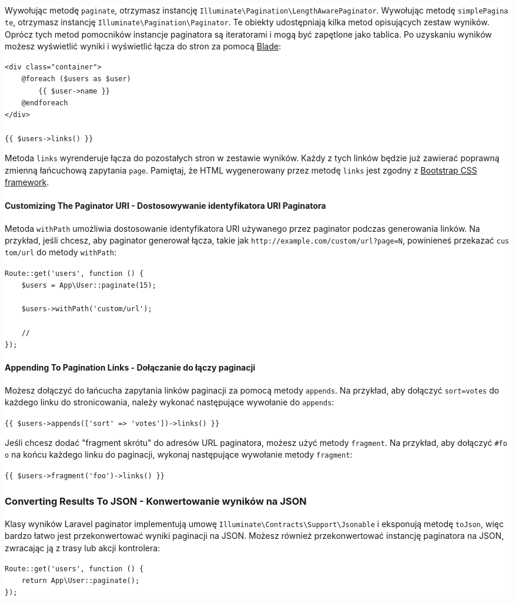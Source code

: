 Wywołując metodę `paginate`, otrzymasz instancję `Illuminate\Pagination\LengthAwarePaginator`. Wywołując metodę `simplePaginate`, otrzymasz instancję `Illuminate\Pagination\Paginator`. Te obiekty udostępniają kilka metod opisujących zestaw wyników. Oprócz tych metod pomocników instancje paginatora są iteratorami i mogą być zapętlone jako tablica. Po uzyskaniu wyników możesz wyświetlić wyniki i wyświetlić łącza do stron za pomocą [Blade](/docs/{{version}}/blade):

    <div class="container">
        @foreach ($users as $user)
            {{ $user->name }}
        @endforeach
    </div>

    {{ $users->links() }}

Metoda `links` wyrenderuje łącza do pozostałych stron w zestawie wyników. Każdy z tych linków będzie już zawierać poprawną zmienną łańcuchową zapytania `page`. Pamiętaj, że HTML wygenerowany przez metodę `links` jest zgodny z [Bootstrap CSS framework](https://getbootstrap.com).

#### Customizing The Paginator URI - Dostosowywanie identyfikatora URI Paginatora

Metoda `withPath` umożliwia dostosowanie identyfikatora URI używanego przez paginator podczas generowania linków. Na przykład, jeśli chcesz, aby paginator generował łącza, takie jak `http://example.com/custom/url?page=N`, powinieneś przekazać `custom/url` do metody `withPath`:

    Route::get('users', function () {
        $users = App\User::paginate(15);

        $users->withPath('custom/url');

        //
    });

#### Appending To Pagination Links - Dołączanie do łączy paginacji

Możesz dołączyć do łańcucha zapytania linków paginacji za pomocą metody `appends`. Na przykład, aby dołączyć `sort=votes` do każdego linku do stronicowania, należy wykonać następujące wywołanie do `appends`:

    {{ $users->appends(['sort' => 'votes'])->links() }}

Jeśli chcesz dodać "fragment skrótu" do adresów URL paginatora, możesz użyć metody `fragment`. Na przykład, aby dołączyć `#foo` na końcu każdego linku do paginacji, wykonaj następujące wywołanie metody `fragment`:

    {{ $users->fragment('foo')->links() }}

<a name="converting-results-to-json"></a>
### Converting Results To JSON - Konwertowanie wyników na JSON

Klasy wyników Laravel paginator implementują umowę `Illuminate\Contracts\Support\Jsonable` i eksponują metodę `toJson`, więc bardzo łatwo jest przekonwertować wyniki paginacji na JSON. Możesz również przekonwertować instancję paginatora na JSON, zwracając ją z trasy lub akcji kontrolera:

    Route::get('users', function () {
        return App\User::paginate();
    });
